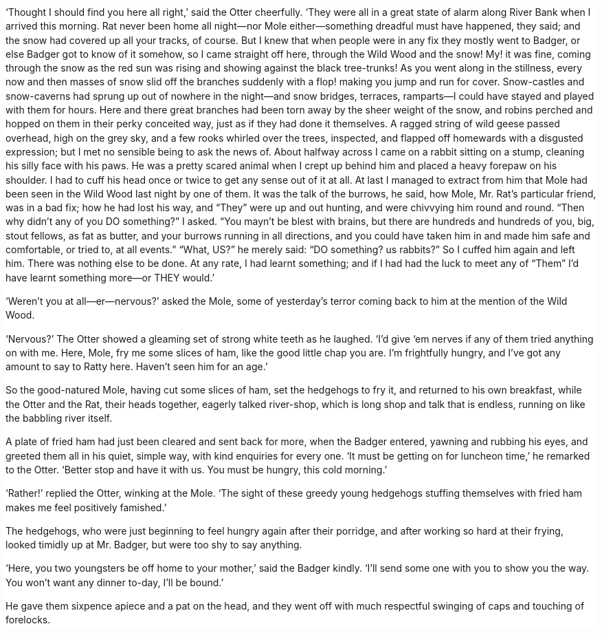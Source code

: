 ‘Thought I should find you here all right,’ said the Otter cheerfully. ‘They were all in a great state of alarm along River Bank when I arrived this morning. Rat never been home all night—nor Mole either—something dreadful must have happened, they said; and the snow had covered up all your tracks, of course. But I knew that when people were in any fix they mostly went to Badger, or else Badger got to know of it somehow, so I came straight off here, through the Wild Wood and the snow! My! it was fine, coming through the snow as the red sun was rising and showing against the black tree-trunks! As you went along in the stillness, every now and then masses of snow slid off the branches suddenly with a flop! making you jump and run for cover. Snow-castles and snow-caverns had sprung up out of nowhere in the night—and snow bridges, terraces, ramparts—I could have stayed and played with them for hours. Here and there great branches had been torn away by the sheer weight of the snow, and robins perched and hopped on them in their perky conceited way, just as if they had done it themselves. A ragged string of wild geese passed overhead, high on the grey sky, and a few rooks whirled over the trees, inspected, and flapped off homewards with a disgusted expression; but I met no sensible being to ask the news of. About halfway across I came on a rabbit sitting on a stump, cleaning his silly face with his paws. He was a pretty scared animal when I crept up behind him and placed a heavy forepaw on his shoulder. I had to cuff his head once or twice to get any sense out of it at all. At last I managed to extract from him that Mole had been seen in the Wild Wood last night by one of them. It was the talk of the burrows, he said, how Mole, Mr. Rat’s particular friend, was in a bad fix; how he had lost his way, and “They” were up and out hunting, and were chivvying him round and round. “Then why didn’t any of you DO something?” I asked. “You mayn’t be blest with brains, but there are hundreds and hundreds of you, big, stout fellows, as fat as butter, and your burrows running in all directions, and you could have taken him in and made him safe and comfortable, or tried to, at all events.” “What, US?” he merely said: “DO something? us rabbits?” So I cuffed him again and left him. There was nothing else to be done. At any rate, I had learnt something; and if I had had the luck to meet any of “Them” I’d have learnt something more—or THEY would.’

‘Weren’t you at all—er—nervous?’ asked the Mole, some of yesterday’s terror coming back to him at the mention of the Wild Wood.

‘Nervous?’ The Otter showed a gleaming set of strong white teeth as he laughed. ‘I’d give ‘em nerves if any of them tried anything on with me. Here, Mole, fry me some slices of ham, like the good little chap you are. I’m frightfully hungry, and I’ve got any amount to say to Ratty here. Haven’t seen him for an age.’

So the good-natured Mole, having cut some slices of ham, set the hedgehogs to fry it, and returned to his own breakfast, while the Otter and the Rat, their heads together, eagerly talked river-shop, which is long shop and talk that is endless, running on like the babbling river itself.

A plate of fried ham had just been cleared and sent back for more, when the Badger entered, yawning and rubbing his eyes, and greeted them all in his quiet, simple way, with kind enquiries for every one. ‘It must be getting on for luncheon time,’ he remarked to the Otter. ‘Better stop and have it with us. You must be hungry, this cold morning.’

‘Rather!’ replied the Otter, winking at the Mole. ‘The sight of these greedy young hedgehogs stuffing themselves with fried ham makes me feel positively famished.’

The hedgehogs, who were just beginning to feel hungry again after their porridge, and after working so hard at their frying, looked timidly up at Mr. Badger, but were too shy to say anything.

‘Here, you two youngsters be off home to your mother,’ said the Badger kindly. ‘I’ll send some one with you to show you the way. You won’t want any dinner to-day, I’ll be bound.’

He gave them sixpence apiece and a pat on the head, and they went off with much respectful swinging of caps and touching of forelocks.
